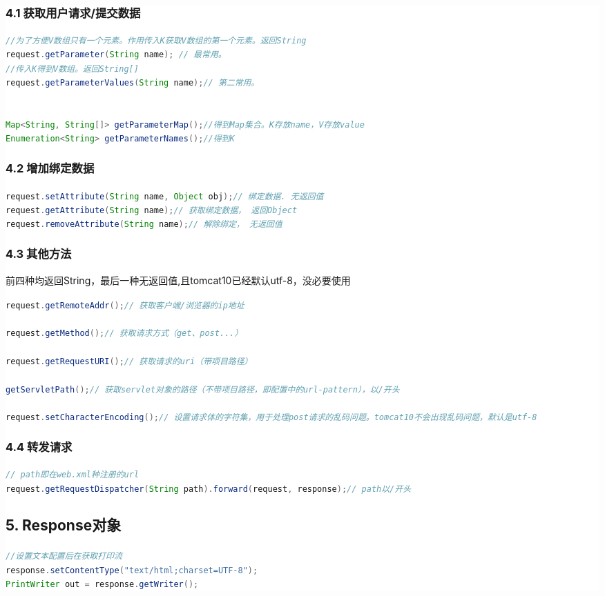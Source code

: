 ### 4.1 获取用户请求/提交数据

~~~java
//为了方便V数组只有一个元素。作用传入K获取V数组的第一个元素。返回String 
request.getParameter(String name); // 最常用。
//传入K得到V数组。返回String[]
request.getParameterValues(String name);// 第二常用。


Map<String, String[]> getParameterMap();//得到Map集合。K存放name，V存放value
Enumeration<String> getParameterNames();//得到K
~~~

### 4.2 增加绑定数据

~~~java
request.setAttribute(String name, Object obj);// 绑定数据. 无返回值
request.getAttribute(String name);// 获取绑定数据， 返回Object
request.removeAttribute(String name);// 解除绑定， 无返回值
~~~

### 4.3 其他方法

前四种均返回String，最后一种无返回值,且tomcat10已经默认utf-8，没必要使用

~~~java
request.getRemoteAddr();// 获取客户端/浏览器的ip地址

request.getMethod();// 获取请求方式（get、post...）

request.getRequestURI();// 获取请求的uri（带项目路径）

getServletPath();// 获取servlet对象的路径（不带项目路径，即配置中的url-pattern），以/开头

request.setCharacterEncoding();// 设置请求体的字符集，用于处理post请求的乱码问题。tomcat10不会出现乱码问题，默认是utf-8
~~~

### 4.4 转发请求

~~~java
// path即在web.xml种注册的url
request.getRequestDispatcher(String path).forward(request, response);// path以/开头
~~~



## 5. Response对象

~~~java
//设置文本配置后在获取打印流
response.setContentType("text/html;charset=UTF-8");
PrintWriter out = response.getWriter();
~~~

